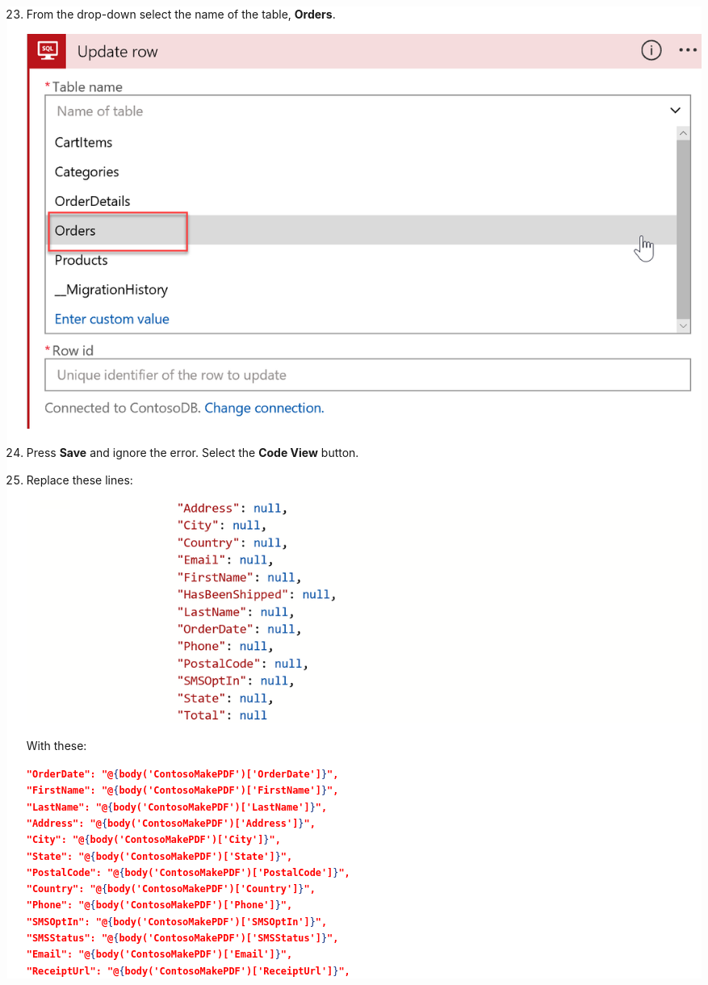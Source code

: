 23. From the drop-down select the name of the table, **Orders**.

    ![In the Update row section, under Table name, Orders is selected.](../Media/Screenshots/image258.png "Update row section")

24. Press **Save** and ignore the error. Select the **Code View** button.

25. Replace these lines:

    ![Screenshot of code to be replaced.](../Media/Screenshots/image259.png "Code view")

    With these:

    ```json
    "OrderDate": "@{body('ContosoMakePDF')['OrderDate']}",
    "FirstName": "@{body('ContosoMakePDF')['FirstName']}",
    "LastName": "@{body('ContosoMakePDF')['LastName']}",
    "Address": "@{body('ContosoMakePDF')['Address']}",
    "City": "@{body('ContosoMakePDF')['City']}",
    "State": "@{body('ContosoMakePDF')['State']}",
    "PostalCode": "@{body('ContosoMakePDF')['PostalCode']}",
    "Country": "@{body('ContosoMakePDF')['Country']}",
    "Phone": "@{body('ContosoMakePDF')['Phone']}",
    "SMSOptIn": "@{body('ContosoMakePDF')['SMSOptIn']}",
    "SMSStatus": "@{body('ContosoMakePDF')['SMSStatus']}",
    "Email": "@{body('ContosoMakePDF')['Email']}",
    "ReceiptUrl": "@{body('ContosoMakePDF')['ReceiptUrl']}",